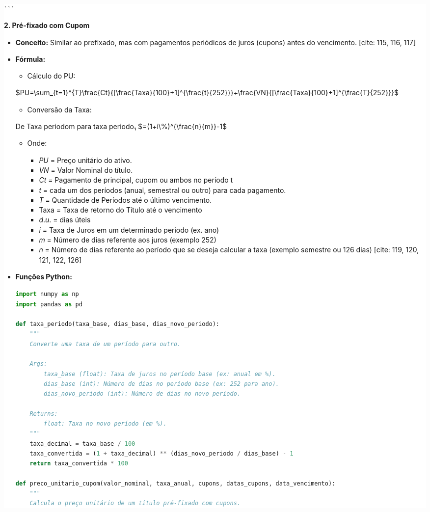     
    ```

**2. Pré-fixado com Cupom**

* **Conceito:** Similar ao prefixado, mas com pagamentos periódicos de juros (cupons) antes do vencimento. [cite: 115, 116, 117]

* **Fórmula:**

    * Cálculo do PU:
    
    $PU=\sum_{t=1}^{T}\frac{Ct}{[\frac{Taxa}{100}+1]^{\frac{t}{252}}}+\frac{VN}{[\frac{Taxa}{100}+1]^{\frac{T}{252}}}$
    
    * Conversão da Taxa:
    
    De Taxa periodom para taxa periodo₁ $=(1+i\%)^{\frac{n}{m}}-1$
    
    * Onde:
    
        * $PU$ = Preço unitário do ativo.
        * $VN$ = Valor Nominal do título.
        * $Ct$ = Pagamento de principal, cupom ou ambos no período t
        * $t$ = cada um dos períodos (anual, semestral ou outro) para cada pagamento.
        * $T$ = Quantidade de Períodos até o último vencimento.
        * Taxa = Taxa de retorno do Título até o vencimento
        * $d.u.$ = dias úteis
        * $i$ = Taxa de Juros em um determinado período (ex. ano)
        * $m$ = Número de dias referente aos juros (exemplo 252)
        * $n$ = Número de dias referente ao período que se deseja calcular a taxa (exemplo semestre ou 126 dias) [cite: 119, 120, 121, 122, 126]
* **Funções Python:**

    ```python
    import numpy as np
    import pandas as pd
    
    def taxa_periodo(taxa_base, dias_base, dias_novo_periodo):
        """
        Converte uma taxa de um período para outro.
    
        Args:
            taxa_base (float): Taxa de juros no período base (ex: anual em %).
            dias_base (int): Número de dias no período base (ex: 252 para ano).
            dias_novo_periodo (int): Número de dias no novo período.
    
        Returns:
            float: Taxa no novo período (em %).
        """
        taxa_decimal = taxa_base / 100
        taxa_convertida = (1 + taxa_decimal) ** (dias_novo_periodo / dias_base) - 1
        return taxa_convertida * 100
    
    def preco_unitario_cupom(valor_nominal, taxa_anual, cupons, datas_cupons, data_vencimento):
        """
        Calcula o preço unitário de um título pré-fixado com cupons.
    